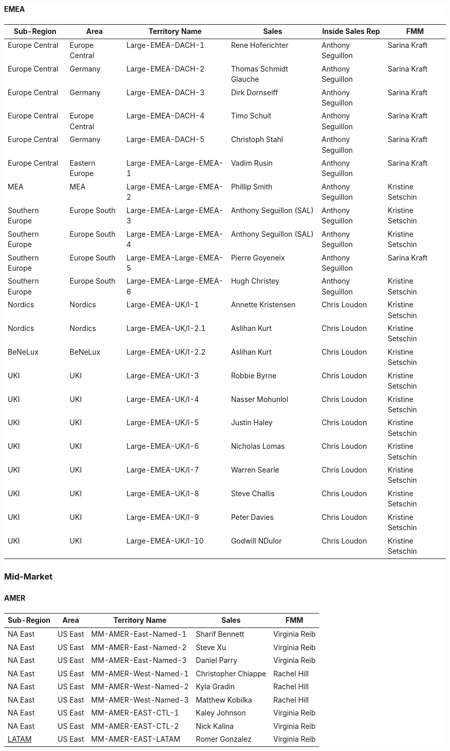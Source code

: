#### EMEA

| Sub-Region | Area | **Territory Name** | Sales | Inside Sales Rep | FMM |
| ---------- | ---- | -------------- | ----- | ----- | ----- |
|	Europe Central	|	Europe Central	|	Large-EMEA-DACH-1	|	Rene Hoferichter	| Anthony Seguillon | Sarina Kraft |
|	Europe Central	|	Germany	|	Large-EMEA-DACH-2	|	Thomas Schmidt Glauche	| Anthony Seguillon | Sarina Kraft |
|	Europe Central	|	Germany	|	Large-EMEA-DACH-3	|	Dirk Dornseiff	| Anthony Seguillon | Sarina Kraft |
|	Europe Central	|	Europe Central	|	Large-EMEA-DACH-4	|	Timo Schuit	| Anthony Seguillon | Sarina Kraft |
|	Europe Central	|	Germany	|	Large-EMEA-DACH-5	|	Christoph Stahl	| Anthony Seguillon | Sarina Kraft |
|	Europe Central	|	Eastern Europe	|	Large-EMEA-Large-EMEA-1	|	Vadim Rusin	| Anthony Seguillon | Sarina Kraft |
|	MEA	|	MEA	|	Large-EMEA-Large-EMEA-2	|	Phillip Smith	| Anthony Seguillon | Kristine Setschin |
|	Southern Europe	|	Europe South	|	Large-EMEA-Large-EMEA-3	|	Anthony Seguillon (SAL)	| Anthony Seguillon | Kristine Setschin |
|	Southern Europe	|	Europe South	|	Large-EMEA-Large-EMEA-4	|	Anthony Seguillon (SAL)	| Anthony Seguillon | Kristine Setschin |
|	Southern Europe	|	Europe South	|	Large-EMEA-Large-EMEA-5	|	Pierre Goyeneix	| Anthony Seguillon | Sarina Kraft |
|	Southern Europe	|	Europe South	|	Large-EMEA-Large-EMEA-6	|	Hugh Christey	| Anthony Seguillon | Kristine Setschin |
|	Nordics	|	Nordics	|	Large-EMEA-UK/I-1	|	Annette Kristensen	| Chris Loudon | Kristine Setschin 
|	Nordics	|	Nordics	|	Large-EMEA-UK/I-2.1	|	Aslihan Kurt	| Chris Loudon | Kristine Setschin 
|	BeNeLux	|	BeNeLux|	Large-EMEA-UK/I-2.2	|	Aslihan Kurt	| Chris Loudon | Kristine Setschin 
|	UKI	|	UKI	|	Large-EMEA-UK/I-3	|	Robbie Byrne	| Chris Loudon | Kristine Setschin |
|	UKI	|	UKI	|	Large-EMEA-UK/I-4	|	Nasser Mohunlol	| Chris Loudon | Kristine Setschin |
|	UKI	|	UKI	|	Large-EMEA-UK/I-5	|	Justin Haley	| Chris Loudon | Kristine Setschin |
|	UKI	|	UKI	|	Large-EMEA-UK/I-6	|	Nicholas Lomas	| Chris Loudon | Kristine Setschin |
|	UKI	|	UKI	|	Large-EMEA-UK/I-7	|	Warren Searle	| Chris Loudon | Kristine Setschin |
|	UKI	|	UKI	|	Large-EMEA-UK/I-8	|	Steve Challis	| Chris Loudon | Kristine Setschin |
|	UKI	|	UKI	|	Large-EMEA-UK/I-9	|	Peter Davies	| Chris Loudon | Kristine Setschin |
|	UKI	|	UKI	|	Large-EMEA-UK/I-10	|	Godwill NDulor	| Chris Loudon | Kristine Setschin |


### Mid-Market

#### AMER

| Sub-Region | Area | **Territory Name** | Sales | FMM |
| ---------- | ---- | -------------- | ----- | ----- |
|	NA East	|	US East	|	MM-AMER-East-Named-1	|	Sharif Bennett	| Virginia Reib |
|	NA East	|	US East	|	MM-AMER-East-Named-2	|	Steve Xu	| Virginia Reib |
|	NA East	|	US East	|	MM-AMER-East-Named-3	|	Daniel Parry	| Virginia Reib |
|	NA East	|	US East	|	MM-AMER-West-Named-1	|	Christopher Chiappe	| Rachel Hill | 
|	NA East	|	US East	|	MM-AMER-West-Named-2	|	Kyla Gradin	| Rachel Hill |
|	NA East	|	US East	|	MM-AMER-West-Named-3	|	Matthew Kobilka	| Rachel Hill |
|	NA East	|	US East	|	MM-AMER-EAST-CTL-1	|	Kaley Johnson	| Virginia Reib |
|	NA East	|	US East	|	MM-AMER-EAST-CTL-2	|	Nick Kalina	| Virginia Reib |
|	[LATAM](/handbook/sales/territories/latam/)	|	US East	|	MM-AMER-EAST-LATAM	|	Romer Gonzalez	| Virginia Reib |